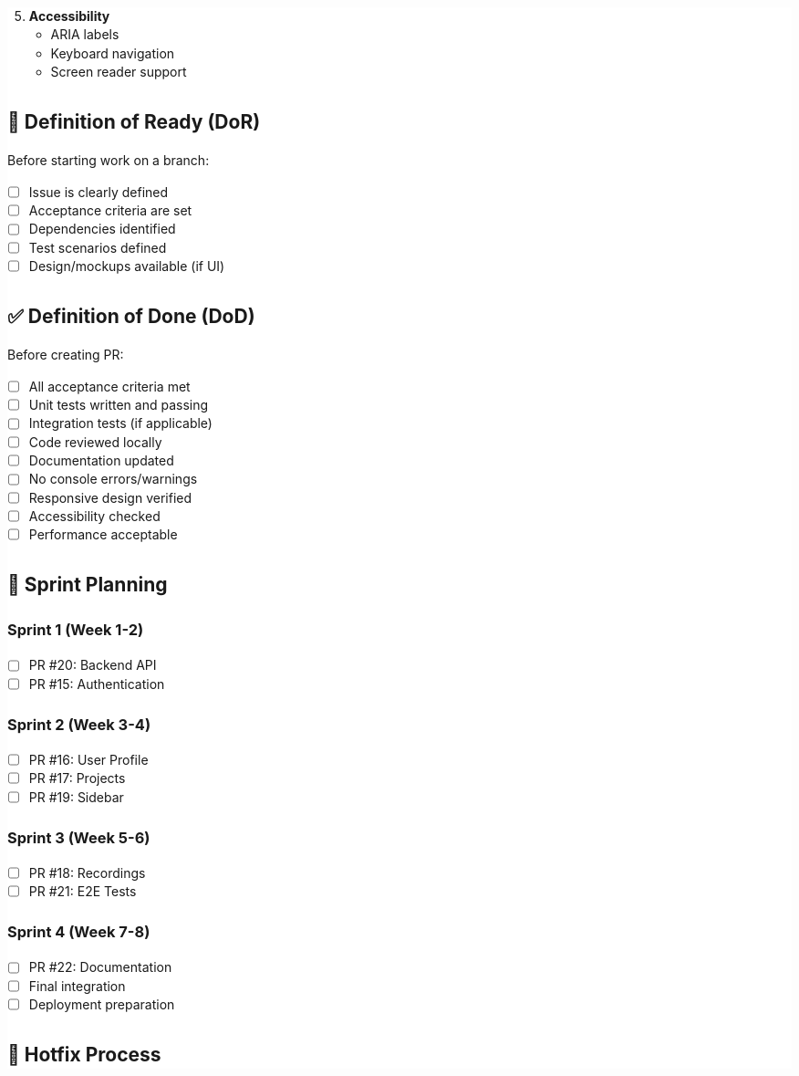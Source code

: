 5. **Accessibility**
   - ARIA labels
   - Keyboard navigation
   - Screen reader support

## 🎯 Definition of Ready (DoR)

Before starting work on a branch:
- [ ] Issue is clearly defined
- [ ] Acceptance criteria are set
- [ ] Dependencies identified
- [ ] Test scenarios defined
- [ ] Design/mockups available (if UI)

## ✅ Definition of Done (DoD)

Before creating PR:
- [ ] All acceptance criteria met
- [ ] Unit tests written and passing
- [ ] Integration tests (if applicable)
- [ ] Code reviewed locally
- [ ] Documentation updated
- [ ] No console errors/warnings
- [ ] Responsive design verified
- [ ] Accessibility checked
- [ ] Performance acceptable

## 📅 Sprint Planning

### Sprint 1 (Week 1-2)
- [ ] PR #20: Backend API
- [ ] PR #15: Authentication

### Sprint 2 (Week 3-4)
- [ ] PR #16: User Profile
- [ ] PR #17: Projects
- [ ] PR #19: Sidebar

### Sprint 3 (Week 5-6)
- [ ] PR #18: Recordings
- [ ] PR #21: E2E Tests

### Sprint 4 (Week 7-8)
- [ ] PR #22: Documentation
- [ ] Final integration
- [ ] Deployment preparation

## 🚨 Hotfix Process
